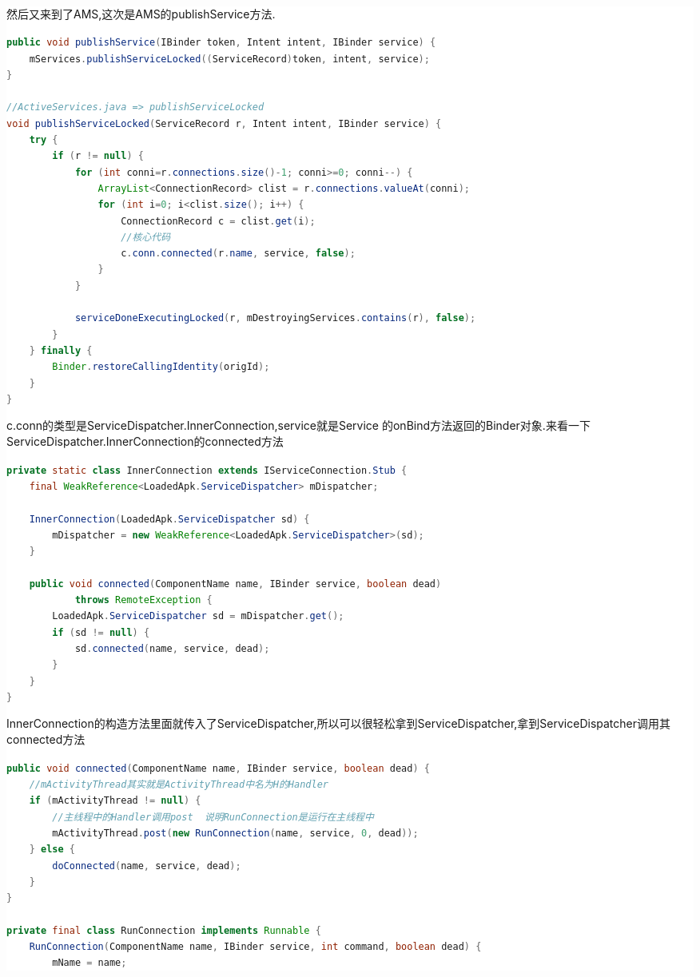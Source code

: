 然后又来到了AMS,这次是AMS的publishService方法.

```java
public void publishService(IBinder token, Intent intent, IBinder service) {
    mServices.publishServiceLocked((ServiceRecord)token, intent, service);
}

//ActiveServices.java => publishServiceLocked
void publishServiceLocked(ServiceRecord r, Intent intent, IBinder service) {
    try {
        if (r != null) {
            for (int conni=r.connections.size()-1; conni>=0; conni--) {
                ArrayList<ConnectionRecord> clist = r.connections.valueAt(conni);
                for (int i=0; i<clist.size(); i++) {
                    ConnectionRecord c = clist.get(i);
                    //核心代码
                    c.conn.connected(r.name, service, false);
                }
            }

            serviceDoneExecutingLocked(r, mDestroyingServices.contains(r), false);
        }
    } finally {
        Binder.restoreCallingIdentity(origId);
    }
}

```
c.conn的类型是ServiceDispatcher.InnerConnection,service就是Service
的onBind方法返回的Binder对象.来看一下ServiceDispatcher.InnerConnection的connected方法

```java
private static class InnerConnection extends IServiceConnection.Stub {
    final WeakReference<LoadedApk.ServiceDispatcher> mDispatcher;

    InnerConnection(LoadedApk.ServiceDispatcher sd) {
        mDispatcher = new WeakReference<LoadedApk.ServiceDispatcher>(sd);
    }

    public void connected(ComponentName name, IBinder service, boolean dead)
            throws RemoteException {
        LoadedApk.ServiceDispatcher sd = mDispatcher.get();
        if (sd != null) {
            sd.connected(name, service, dead);
        }
    }
}
```

InnerConnection的构造方法里面就传入了ServiceDispatcher,所以可以很轻松拿到ServiceDispatcher,拿到ServiceDispatcher调用其connected方法

```java
public void connected(ComponentName name, IBinder service, boolean dead) {
    //mActivityThread其实就是ActivityThread中名为H的Handler
    if (mActivityThread != null) {
        //主线程中的Handler调用post  说明RunConnection是运行在主线程中
        mActivityThread.post(new RunConnection(name, service, 0, dead));
    } else {
        doConnected(name, service, dead);
    }
}

private final class RunConnection implements Runnable {
    RunConnection(ComponentName name, IBinder service, int command, boolean dead) {
        mName = name;
```